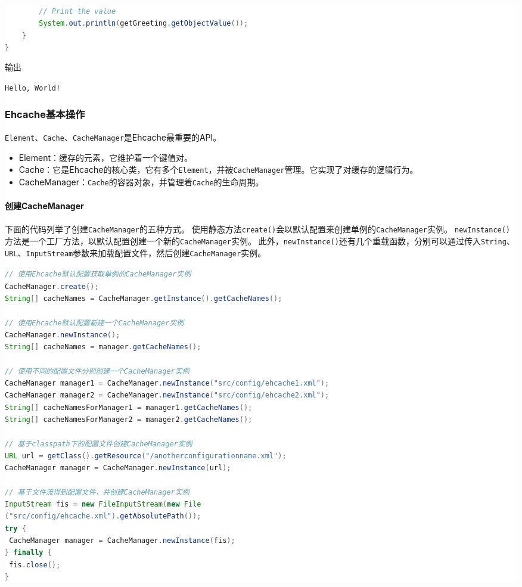 ```java
        // Print the value
        System.out.println(getGreeting.getObjectValue());
    }
}
```
输出
```
Hello, World!
```

### Ehcache基本操作

`Element`、`Cache`、`CacheManager`是Ehcache最重要的API。
- Element：缓存的元素，它维护着一个键值对。
- Cache：它是Ehcache的核心类，它有多个`Element`，并被`CacheManager`管理。它实现了对缓存的逻辑行为。
- CacheManager：`Cache`的容器对象，并管理着`Cache`的生命周期。

#### 创建CacheManager

下面的代码列举了创建`CacheManager`的五种方式。
使用静态方法`create()`会以默认配置来创建单例的`CacheManager`实例。
`newInstance()`方法是一个工厂方法，以默认配置创建一个新的`CacheManager`实例。
此外，`newInstance()`还有几个重载函数，分别可以通过传入`String`、`URL`、`InputStream`参数来加载配置文件，然后创建`CacheManager`实例。

```java
// 使用Ehcache默认配置获取单例的CacheManager实例
CacheManager.create();
String[] cacheNames = CacheManager.getInstance().getCacheNames();

// 使用Ehcache默认配置新建一个CacheManager实例
CacheManager.newInstance();
String[] cacheNames = manager.getCacheNames();

// 使用不同的配置文件分别创建一个CacheManager实例
CacheManager manager1 = CacheManager.newInstance("src/config/ehcache1.xml");
CacheManager manager2 = CacheManager.newInstance("src/config/ehcache2.xml");
String[] cacheNamesForManager1 = manager1.getCacheNames();
String[] cacheNamesForManager2 = manager2.getCacheNames();

// 基于classpath下的配置文件创建CacheManager实例
URL url = getClass().getResource("/anotherconfigurationname.xml");
CacheManager manager = CacheManager.newInstance(url);

// 基于文件流得到配置文件，并创建CacheManager实例
InputStream fis = new FileInputStream(new File
("src/config/ehcache.xml").getAbsolutePath());
try {
 CacheManager manager = CacheManager.newInstance(fis);
} finally {
 fis.close();
}
```
